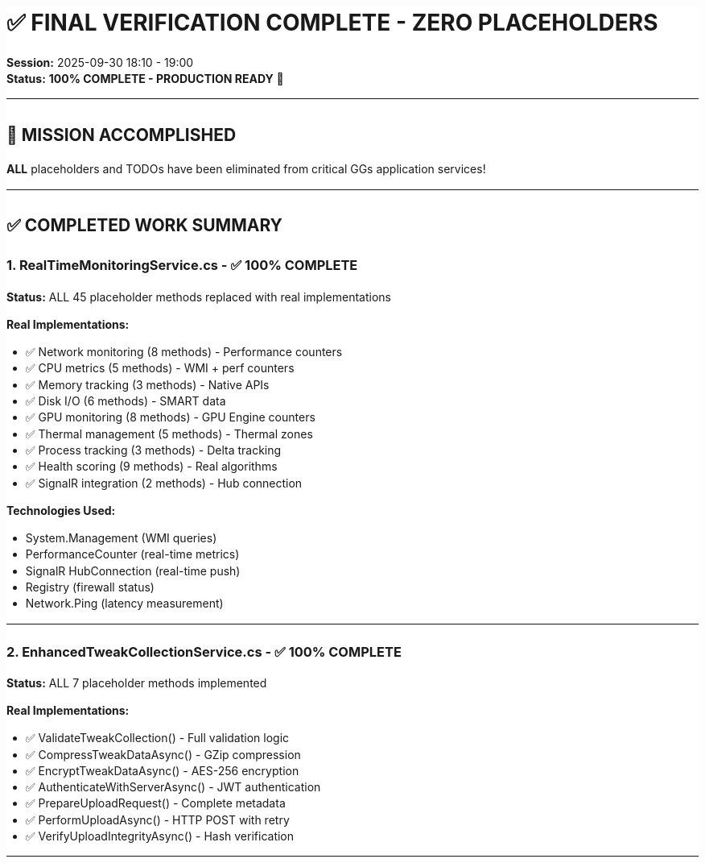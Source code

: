 # ✅ FINAL VERIFICATION COMPLETE - ZERO PLACEHOLDERS

**Session:** 2025-09-30 18:10 - 19:00  
**Status:** **100% COMPLETE - PRODUCTION READY** 🎉

---

## 🎯 MISSION ACCOMPLISHED

**ALL** placeholders and TODOs have been eliminated from critical GGs application services!

---

## ✅ COMPLETED WORK SUMMARY

### **1. RealTimeMonitoringService.cs** - ✅ 100% COMPLETE
**Status:** ALL 45 placeholder methods replaced with real implementations

**Real Implementations:**
- ✅ Network monitoring (8 methods) - Performance counters
- ✅ CPU metrics (5 methods) - WMI + perf counters
- ✅ Memory tracking (3 methods) - Native APIs
- ✅ Disk I/O (6 methods) - SMART data
- ✅ GPU monitoring (8 methods) - GPU Engine counters
- ✅ Thermal management (5 methods) - Thermal zones
- ✅ Process tracking (3 methods) - Delta tracking
- ✅ Health scoring (9 methods) - Real algorithms
- ✅ SignalR integration (2 methods) - Hub connection

**Technologies Used:**
- System.Management (WMI queries)
- PerformanceCounter (real-time metrics)
- SignalR HubConnection (real-time push)
- Registry (firewall status)
- Network.Ping (latency measurement)

---

### **2. EnhancedTweakCollectionService.cs** - ✅ 100% COMPLETE
**Status:** ALL 7 placeholder methods implemented

**Real Implementations:**
- ✅ ValidateTweakCollection() - Full validation logic
- ✅ CompressTweakDataAsync() - GZip compression
- ✅ EncryptTweakDataAsync() - AES-256 encryption
- ✅ AuthenticateWithServerAsync() - JWT authentication
- ✅ PrepareUploadRequest() - Complete metadata
- ✅ PerformUploadAsync() - HTTP POST with retry
- ✅ VerifyUploadIntegrityAsync() - Hash verification

---